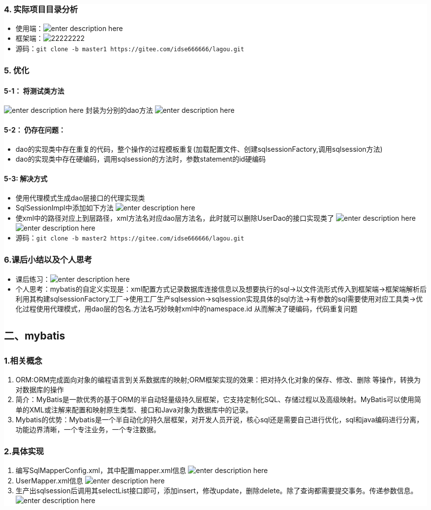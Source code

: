 ### 4. 实际项目目录分析
+ 使用端：![enter description here](https://img-1256282866.cos.ap-beijing.myqcloud.com/1627208458929.png)
+ 框架端：![22222222 ](https://img-1256282866.cos.ap-beijing.myqcloud.com/1627210514597.png)
+ 源码：`git clone -b master1 https://gitee.com/idse666666/lagou.git`

### 5. 优化
#### 5-1： 将测试类方法
 ![enter description here](https://img-1256282866.cos.ap-beijing.myqcloud.com/1627220851997.png)
 封装为分别的dao方法
 ![enter description here](https://img-1256282866.cos.ap-beijing.myqcloud.com/1627220727857.png)

#### 5-2： 仍存在问题：
+ dao的实现类中存在重复的代码，整个操作的过程模板重复(加载配置文件、创建sqlsessionFactory,调用sqlsession方法)
+ dao的实现类中存在硬编码，调用sqlsession的方法时，参数statement的id硬编码
#### 5-3: 解决方式
+ 使用代理模式生成dao层接口的代理实现类
+ SqlSessionImpl中添加如下方法
![enter description here](https://img-1256282866.cos.ap-beijing.myqcloud.com/1627222822750.png)
+ 使xml中的路径对应上到层路径，xml方法名对应dao层方法名，此时就可以删除UserDao的接口实现类了
 ![enter description here](https://img-1256282866.cos.ap-beijing.myqcloud.com/1627222658101.png)
  ![enter description here](https://img-1256282866.cos.ap-beijing.myqcloud.com/1627222698830.png)
 + 源码：`git clone -b master2 https://gitee.com/idse666666/lagou.git`
### 6.课后小结以及个人思考
+ 课后练习：![enter description here](https://img-1256282866.cos.ap-beijing.myqcloud.com/1627223280077.png)
+ 个人思考：mybatis的自定义实现是：xml配置方式记录数据库连接信息以及想要执行的sql->以文件流形式传入到框架端->框架端解析后利用其构建sqlsessionFactory工厂->使用工厂生产sqlsession->sqlsession实现具体的sql方法->有参数的sql需要使用对应工具类->优化过程使用代理模式，用dao层的包名.方法名巧妙映射xml中的namespace.id 从而解决了硬编码，代码重复问题


## 二、mybatis
### 1.相关概念
1. ORM:ORM完成面向对象的编程语言到关系数据库的映射;ORM框架实现的效果：把对持久化对象的保存、修改、删除 等操作，转换为对数据库的操作
2. 简介：MyBatis是一款优秀的基于ORM的半自动轻量级持久层框架，它支持定制化SQL、存储过程以及高级映射。MyBatis可以使用简单的XML或注解来配置和映射原生类型、接口和Java对象为数据库中的记录。
3. Mybatis的优势：Mybatis是一个半自动化的持久层框架，对开发人员开说，核心sql还是需要自己进行优化，sql和java编码进行分离，功能边界清晰，一个专注业务，一个专注数据。

### 2.具体实现
1. 编写SqlMapperConfig.xml，其中配置mapper.xml信息
![enter description here](https://img-1256282866.cos.ap-beijing.myqcloud.com/1627309657721.png)
2. UserMapper.xml信息
 ![enter description here](https://img-1256282866.cos.ap-beijing.myqcloud.com/1627309622171.png)
3. 生产出sqlsession后调用其selectList接口即可，添加insert，修改update，删除delete。除了查询都需要提交事务。传递参数信息。
 ![enter description here](https://img-1256282866.cos.ap-beijing.myqcloud.com/1627309710914.png)
